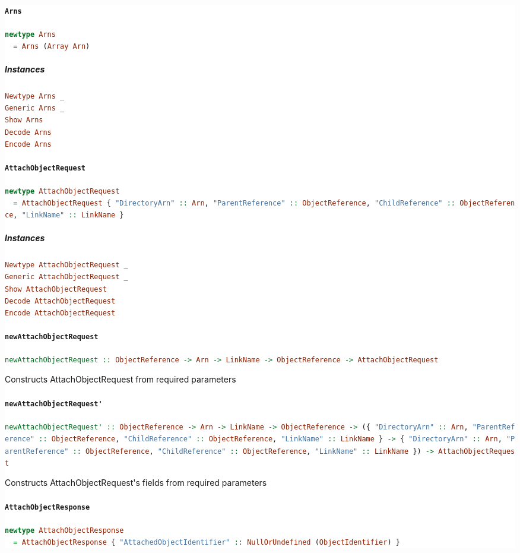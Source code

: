 #### `Arns`

``` purescript
newtype Arns
  = Arns (Array Arn)
```

##### Instances
``` purescript
Newtype Arns _
Generic Arns _
Show Arns
Decode Arns
Encode Arns
```

#### `AttachObjectRequest`

``` purescript
newtype AttachObjectRequest
  = AttachObjectRequest { "DirectoryArn" :: Arn, "ParentReference" :: ObjectReference, "ChildReference" :: ObjectReference, "LinkName" :: LinkName }
```

##### Instances
``` purescript
Newtype AttachObjectRequest _
Generic AttachObjectRequest _
Show AttachObjectRequest
Decode AttachObjectRequest
Encode AttachObjectRequest
```

#### `newAttachObjectRequest`

``` purescript
newAttachObjectRequest :: ObjectReference -> Arn -> LinkName -> ObjectReference -> AttachObjectRequest
```

Constructs AttachObjectRequest from required parameters

#### `newAttachObjectRequest'`

``` purescript
newAttachObjectRequest' :: ObjectReference -> Arn -> LinkName -> ObjectReference -> ({ "DirectoryArn" :: Arn, "ParentReference" :: ObjectReference, "ChildReference" :: ObjectReference, "LinkName" :: LinkName } -> { "DirectoryArn" :: Arn, "ParentReference" :: ObjectReference, "ChildReference" :: ObjectReference, "LinkName" :: LinkName }) -> AttachObjectRequest
```

Constructs AttachObjectRequest's fields from required parameters

#### `AttachObjectResponse`

``` purescript
newtype AttachObjectResponse
  = AttachObjectResponse { "AttachedObjectIdentifier" :: NullOrUndefined (ObjectIdentifier) }
```
